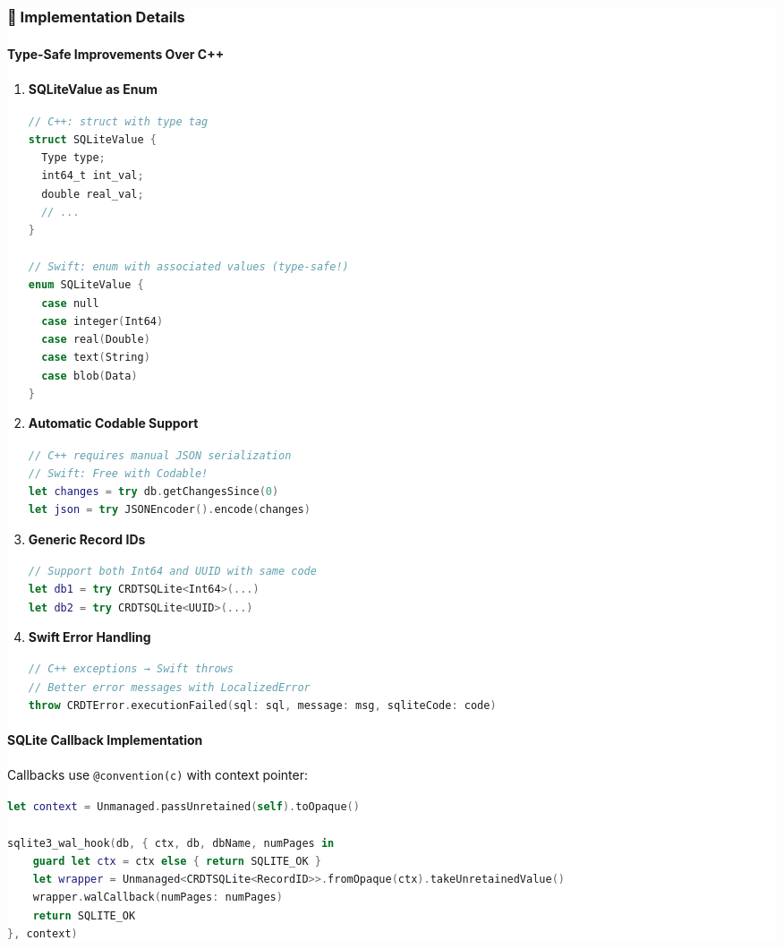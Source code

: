 ### 🔧 Implementation Details

#### Type-Safe Improvements Over C++

1. **SQLiteValue as Enum**
   ```swift
   // C++: struct with type tag
   struct SQLiteValue {
     Type type;
     int64_t int_val;
     double real_val;
     // ...
   }

   // Swift: enum with associated values (type-safe!)
   enum SQLiteValue {
     case null
     case integer(Int64)
     case real(Double)
     case text(String)
     case blob(Data)
   }
   ```

2. **Automatic Codable Support**
   ```swift
   // C++ requires manual JSON serialization
   // Swift: Free with Codable!
   let changes = try db.getChangesSince(0)
   let json = try JSONEncoder().encode(changes)
   ```

3. **Generic Record IDs**
   ```swift
   // Support both Int64 and UUID with same code
   let db1 = try CRDTSQLite<Int64>(...)
   let db2 = try CRDTSQLite<UUID>(...)
   ```

4. **Swift Error Handling**
   ```swift
   // C++ exceptions → Swift throws
   // Better error messages with LocalizedError
   throw CRDTError.executionFailed(sql: sql, message: msg, sqliteCode: code)
   ```

#### SQLite Callback Implementation

Callbacks use `@convention(c)` with context pointer:

```swift
let context = Unmanaged.passUnretained(self).toOpaque()

sqlite3_wal_hook(db, { ctx, db, dbName, numPages in
    guard let ctx = ctx else { return SQLITE_OK }
    let wrapper = Unmanaged<CRDTSQLite<RecordID>>.fromOpaque(ctx).takeUnretainedValue()
    wrapper.walCallback(numPages: numPages)
    return SQLITE_OK
}, context)
```
